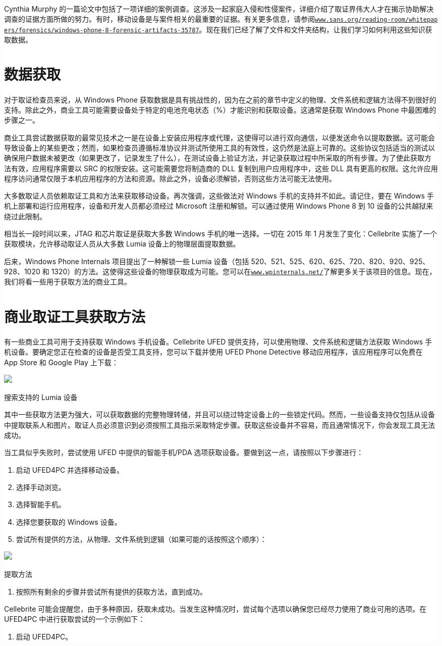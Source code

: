 Cynthia Murphy 的一篇论文中包括了一项详细的案例调查。这涉及一起家庭入侵和性侵案件，详细介绍了取证界伟大人才在揭示协助解决调查的证据方面所做的努力。有时，移动设备是与案件相关的最重要的证据。有关更多信息，请参阅[`www.sans.org/reading-room/whitepapers/forensics/windows-phone-8-forensic-artifacts-35787`](https://www.sans.org/reading-room/whitepapers/forensics/windows-phone-8-forensic-artifacts-35787)。现在我们已经了解了文件和文件夹结构，让我们学习如何利用这些知识获取数据。

# 数据获取

对于取证检查员来说，从 Windows Phone 获取数据是具有挑战性的，因为在之前的章节中定义的物理、文件系统和逻辑方法得不到很好的支持。除此之外，商业工具可能需要设备处于特定的电池充电状态（%）才能识别和获取设备。这通常是获取 Windows Phone 中最困难的步骤之一。

商业工具尝试数据获取的最常见技术之一是在设备上安装应用程序或代理，这使得可以进行双向通信，以便发送命令以提取数据。这可能会导致设备上的某些更改；然而，如果检查员遵循标准协议并测试所使用工具的有效性，这仍然是法庭上可靠的。这些协议包括适当的测试以确保用户数据未被更改（如果更改了，记录发生了什么），在测试设备上验证方法，并记录获取过程中所采取的所有步骤。为了使此获取方法有效，应用程序需要以 SRC 的权限安装。这可能需要您将制造商的 DLL 复制到用户应用程序中，这些 DLL 具有更高的权限。这允许应用程序访问通常仅限于本机应用程序的方法和资源。除此之外，设备必须解锁，否则这些方法可能无法使用。

大多数取证人员依赖取证工具和方法来获取移动设备。再次强调，这些做法对 Windows 手机的支持并不如此。请记住，要在 Windows 手机上部署和运行应用程序，设备和开发人员都必须经过 Microsoft 注册和解锁。可以通过使用 Windows Phone 8 到 10 设备的公共越狱来绕过此限制。

相当长一段时间以来，JTAG 和芯片取证是获取大多数 Windows 手机的唯一选择。一切在 2015 年 1 月发生了变化：Cellebrite 实施了一个获取模块，允许移动取证人员从大多数 Lumia 设备上的物理层面提取数据。

后来，Windows Phone Internals 项目提出了一种解锁一些 Lumia 设备（包括 520、521、525、620、625、720、820、920、925、928、1020 和 1320）的方法。这使得这些设备的物理获取成为可能。您可以在[`www.wpinternals.net/`](https://www.wpinternals.net/)了解更多关于该项目的信息。现在，我们将看一些用于获取方法的商业工具。

# 商业取证工具获取方法

有一些商业工具可用于支持获取 Windows 手机设备。Cellebrite UFED 提供支持，可以使用物理、文件系统和逻辑方法获取 Windows 手机设备。要确定您正在检查的设备是否受工具支持，您可以下载并使用 UFED Phone Detective 移动应用程序，该应用程序可以免费在 App Store 和 Google Play 上下载：

![](https://github.com/OpenDocCN/freelearn-android-zh/raw/master/docs/prac-mobi-frns/img/0c518b6b-1d90-4e67-9b2e-423447d8881a.png)

搜索支持的 Lumia 设备

其中一些获取方法更为强大，可以获取数据的完整物理转储，并且可以绕过特定设备上的一些锁定代码。然而，一些设备支持仅包括从设备中提取联系人和图片。取证人员必须意识到必须按照工具指示采取特定步骤。获取这些设备并不容易，而且通常情况下，你会发现工具无法成功。

当工具似乎失败时，尝试使用 UFED 中提供的智能手机/PDA 选项获取设备。要做到这一点，请按照以下步骤进行：

1.  启动 UFED4PC 并选择移动设备。

1.  选择手动浏览。

1.  选择智能手机。

1.  选择您要获取的 Windows 设备。

1.  尝试所有提供的方法，从物理、文件系统到逻辑（如果可能的话按照这个顺序）：

![](https://github.com/OpenDocCN/freelearn-android-zh/raw/master/docs/prac-mobi-frns/img/c8f9e1fd-4654-4dc2-a8a7-06834b499f67.png)

提取方法

1.  按照所有剩余的步骤并尝试所有提供的获取方法，直到成功。

Cellebrite 可能会提醒您，由于多种原因，获取未成功。当发生这种情况时，尝试每个选项以确保您已经尽力使用了商业可用的选项。在 UFED4PC 中进行获取尝试的一个示例如下：

1.  启动 UFED4PC。
